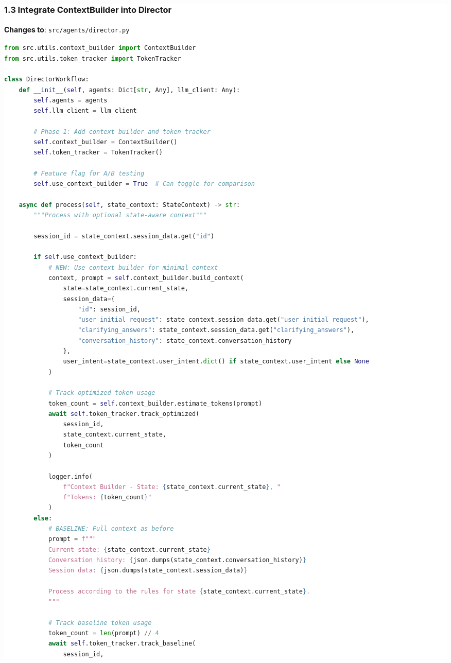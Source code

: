 ### 1.3 Integrate ContextBuilder into Director

**Changes to**: `src/agents/director.py`

```python
from src.utils.context_builder import ContextBuilder
from src.utils.token_tracker import TokenTracker

class DirectorWorkflow:
    def __init__(self, agents: Dict[str, Any], llm_client: Any):
        self.agents = agents
        self.llm_client = llm_client
        
        # Phase 1: Add context builder and token tracker
        self.context_builder = ContextBuilder()
        self.token_tracker = TokenTracker()
        
        # Feature flag for A/B testing
        self.use_context_builder = True  # Can toggle for comparison
    
    async def process(self, state_context: StateContext) -> str:
        """Process with optional state-aware context"""
        
        session_id = state_context.session_data.get("id")
        
        if self.use_context_builder:
            # NEW: Use context builder for minimal context
            context, prompt = self.context_builder.build_context(
                state=state_context.current_state,
                session_data={
                    "id": session_id,
                    "user_initial_request": state_context.session_data.get("user_initial_request"),
                    "clarifying_answers": state_context.session_data.get("clarifying_answers"),
                    "conversation_history": state_context.conversation_history
                },
                user_intent=state_context.user_intent.dict() if state_context.user_intent else None
            )
            
            # Track optimized token usage
            token_count = self.context_builder.estimate_tokens(prompt)
            await self.token_tracker.track_optimized(
                session_id,
                state_context.current_state,
                token_count
            )
            
            logger.info(
                f"Context Builder - State: {state_context.current_state}, "
                f"Tokens: {token_count}"
            )
        else:
            # BASELINE: Full context as before
            prompt = f"""
            Current state: {state_context.current_state}
            Conversation history: {json.dumps(state_context.conversation_history)}
            Session data: {json.dumps(state_context.session_data)}
            
            Process according to the rules for state {state_context.current_state}.
            """
            
            # Track baseline token usage
            token_count = len(prompt) // 4
            await self.token_tracker.track_baseline(
                session_id,
```